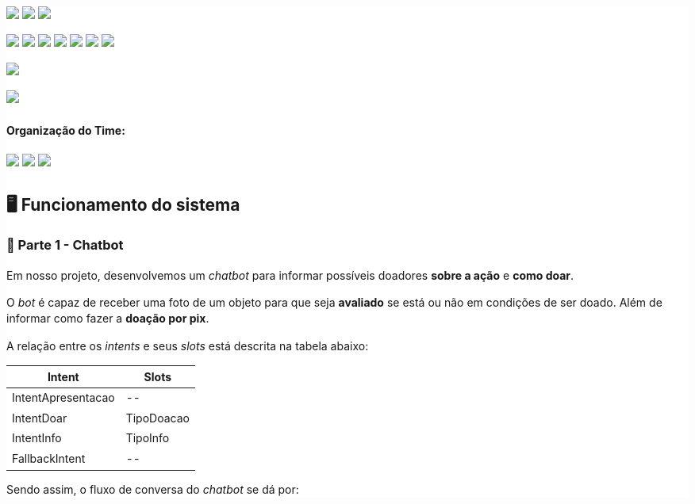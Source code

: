 [<img src="https://img.shields.io/badge/Visual_Studio_Code-007ACC?">](https://code.visualstudio.com/)
[<img src="https://img.shields.io/badge/Git-232F3E?logo=git&logoColor=red">](https://git-scm.com/)
[<img src="https://img.shields.io/badge/GitHub-181717?logo=github&logoColor=violet">](https://github.com/)

[<img src="https://img.shields.io/badge/AWS-fda100?logo=amazon-web-services&logoColor=white">](https://aws.amazon.com/pt/)
[<img src="https://img.shields.io/badge/AWS-CLI-fa8818?logo=amazon-web-services&logoColor=fda100&labelColor=232F3E">](https://aws.amazon.com/pt/cli/)
[<img src="https://img.shields.io/badge/AWS-S3-dd2304?logo=amazon-web-services&logoColor=fda100&labelColor=232F3E">](https://aws.amazon.com/pt/s3/)
[<img src="https://img.shields.io/badge/Amazon-DynamoDB-4053D6?logo=amazon-web-services&logoColor=fda100&labelColor=232F3E">](https://aws.amazon.com/pt/pm/dynamodb/)
[<img src="https://img.shields.io/badge/Amazon-Bedrock-01ac71?logo=amazon-web-services&logoColor=fda100&labelColor=232F3E">](https://aws.amazon.com/pt/bedrock/)
[<img src="https://img.shields.io/badge/Amazon-Rekognition-2a7abc?logo=amazon-web-services&logoColor=fda100&labelColor=232F3E">](https://aws.amazon.com/pt/rekognition/)
[<img src="https://img.shields.io/badge/Amazon-Transcribe-03ab9d?logo=amazon-web-services&logoColor=fda100&labelColor=232F3E">](https://aws.amazon.com/pt/transcribe/)

[<img src="https://img.shields.io/badge/Serverless_Framework-ff5242?logo=serverless&logoColor=white">](https://www.serverless.com)

[<img src="https://img.shields.io/badge/Telegram-24A1DE?logo=Telegram&logoColor=white">](https://www.instagram.com/)


#### Organização do Time:

[<img src="https://img.shields.io/badge/Teams-5864A6?">](https://www.microsoft.com/pt-br/microsoft-teams/group-chat-software)
[<img src="https://img.shields.io/badge/Trello-0079BF?logo=trello&logoColor=white">](https://trello.com/)
[<img src="https://img.shields.io/badge/Whatsapp-25d366?logo=whatsapp&logoColor=white">](https://www.whatsapp.com/?lang=pt_BR)

## 🖥️ Funcionamento do sistema

### 💬 Parte 1 - Chatbot

Em nosso projeto, desenvolvemos um *chatbot* para informar possíveis doadores **sobre a ação** e **como doar**.

O *bot* é capaz de receber uma foto de um objeto para que seja **avaliado** se está ou não em condições de ser doado. Além de informar como fazer a **doação por pix**.

A relação entre os *intents* e seus *slots* está descrita na tabela abaixo:

| Intent                 | Slots                    |
|------------------------|-------------------------| 
| IntentApresentacao     | --                       |
| IntentDoar             | TipoDoacao               | 
| IntentInfo             | TipoInfo                 | 
| FallbackIntent         | --              |

Sendo assim, o fluxo de conversa do *chatbot* se dá por:
